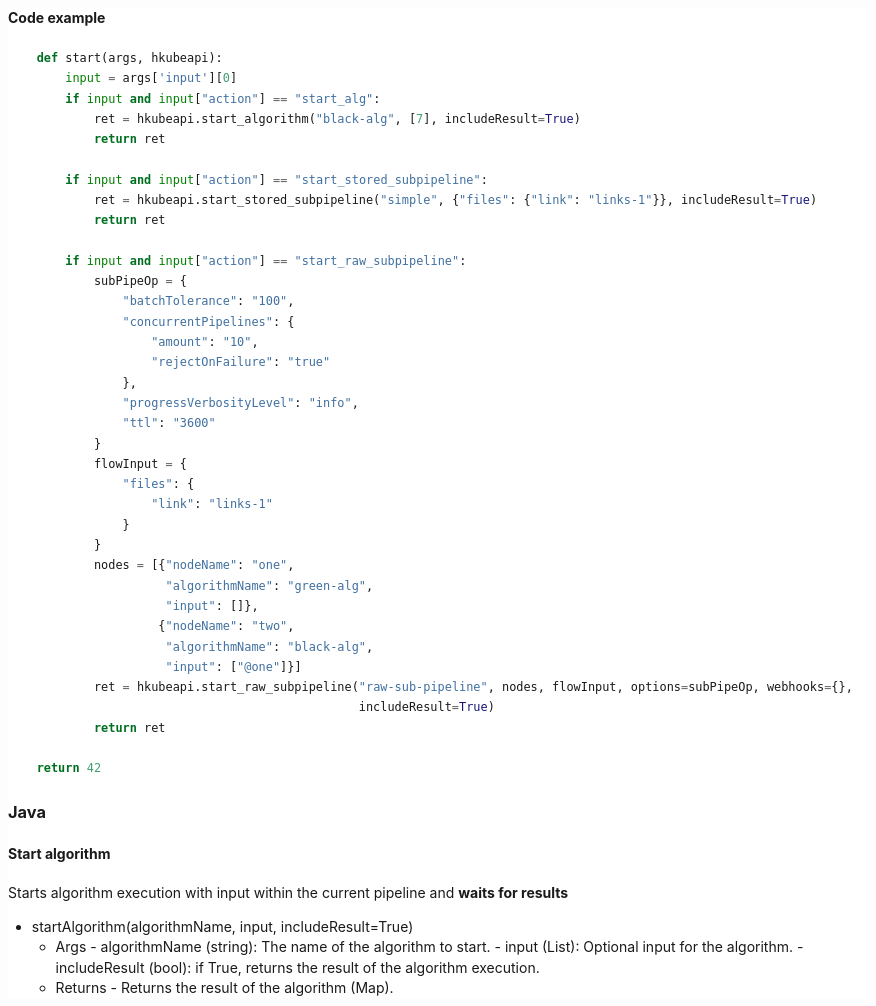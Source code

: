 #### Code example
```python
    def start(args, hkubeapi):
        input = args['input'][0]
        if input and input["action"] == "start_alg":
            ret = hkubeapi.start_algorithm("black-alg", [7], includeResult=True)
            return ret
    
        if input and input["action"] == "start_stored_subpipeline":
            ret = hkubeapi.start_stored_subpipeline("simple", {"files": {"link": "links-1"}}, includeResult=True)
            return ret
    
        if input and input["action"] == "start_raw_subpipeline":
            subPipeOp = {
                "batchTolerance": "100",
                "concurrentPipelines": {
                    "amount": "10",
                    "rejectOnFailure": "true"
                },
                "progressVerbosityLevel": "info",
                "ttl": "3600"
            }
            flowInput = {
                "files": {
                    "link": "links-1"
                }
            }
            nodes = [{"nodeName": "one",
                      "algorithmName": "green-alg",
                      "input": []},
                     {"nodeName": "two",
                      "algorithmName": "black-alg",
                      "input": ["@one"]}]
            ret = hkubeapi.start_raw_subpipeline("raw-sub-pipeline", nodes, flowInput, options=subPipeOp, webhooks={},
                                                 includeResult=True)
            return ret

    return 42
```

### Java
####  Start algorithm 
Starts algorithm execution with input within the current pipeline and **waits for results**

 - startAlgorithm(algorithmName, input, includeResult=True)
    - Args
          -  algorithmName (string): The name of the algorithm to start.
          -  input (List): Optional input for the algorithm.
          -  includeResult (bool): if True, returns the result of the algorithm execution.
    - Returns
          -  Returns the result of the algorithm (Map).

